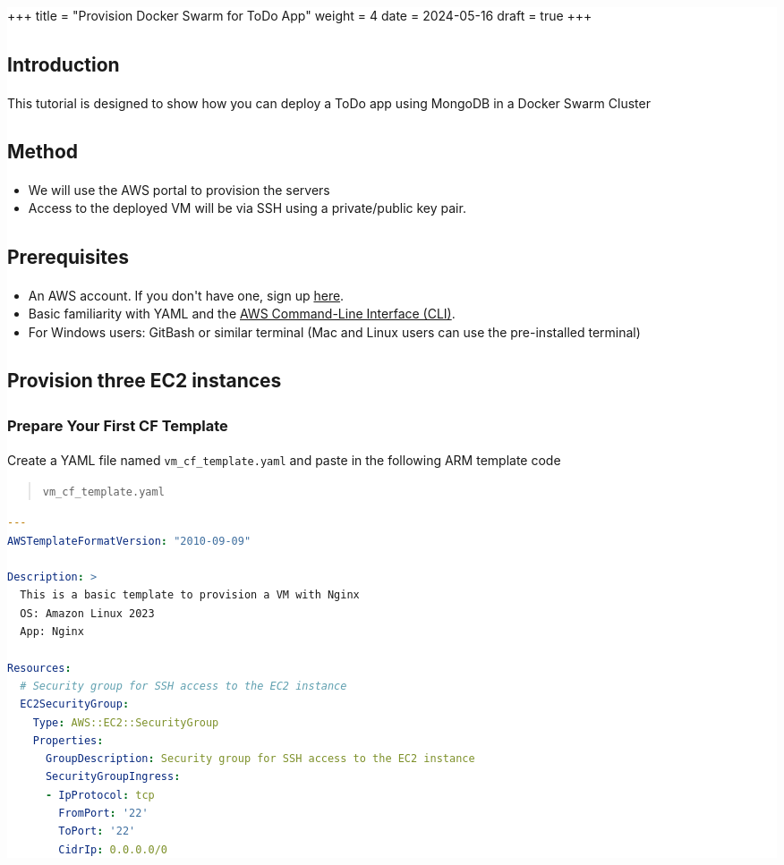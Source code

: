 +++
title = "Provision Docker Swarm for ToDo App"
weight = 4
date = 2024-05-16
draft = true
+++

## Introduction

This tutorial is designed to show how you can deploy a ToDo app using MongoDB in a Docker Swarm Cluster

## Method

- We will use the AWS portal to provision the servers
- Access to the deployed VM will be via SSH using a private/public key pair.

## Prerequisites

- An AWS account. If you don't have one, sign up [here](https://aws.amazon.com/).
- Basic familiarity with YAML and the [AWS Command-Line Interface (CLI)](https://docs.aws.amazon.com/cli/latest/userguide/cli-chap-getting-started.html).
- For Windows users: GitBash or similar terminal (Mac and Linux users can use the pre-installed terminal)

## Provision three EC2 instances

### Prepare Your First CF Template

Create a YAML file named `vm_cf_template.yaml` and paste in the following ARM template code

> `vm_cf_template.yaml`

```yaml
---
AWSTemplateFormatVersion: "2010-09-09"

Description: >
  This is a basic template to provision a VM with Nginx
  OS: Amazon Linux 2023
  App: Nginx

Resources:
  # Security group for SSH access to the EC2 instance
  EC2SecurityGroup:
    Type: AWS::EC2::SecurityGroup
    Properties:
      GroupDescription: Security group for SSH access to the EC2 instance
      SecurityGroupIngress:
      - IpProtocol: tcp
        FromPort: '22'
        ToPort: '22'
        CidrIp: 0.0.0.0/0
```
